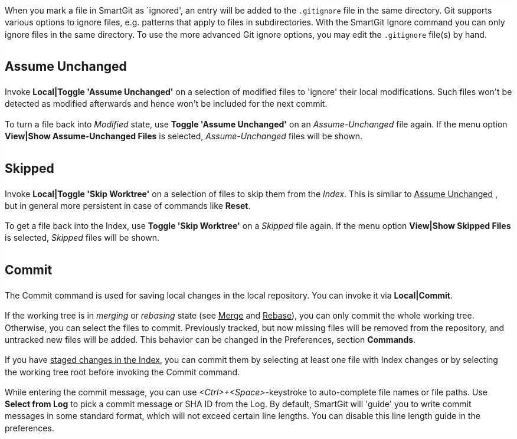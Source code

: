 When you mark a file in SmartGit as \`ignored', an entry will be added
to the `.gitignore` file in the same directory. Git supports various
options to ignore files, e.g. patterns that apply to files in
subdirectories. With the SmartGit Ignore command you can only ignore
files in the same directory. To use the more advanced Git ignore
options, you may edit the `.gitignore` file(s) by hand.

## Assume Unchanged

Invoke **Local\|Toggle 'Assume Unchanged'** on a selection of modified
files to 'ignore' their local modifications. Such files won't be
detected as modified afterwards and hence won't be included for the next
commit.

To turn a file back into *Modified* state, use **Toggle 'Assume
Unchanged'** on an *Assume-Unchanged* file again. If the menu option
**View\|Show Assume-Unchanged Files** is selected, *Assume-Unchanged*
files will be shown.

## Skipped

Invoke **Local\|Toggle 'Skip Worktree'** on a selection of files to skip
them from the *Index*. This is similar to [Assume Unchanged](#assume-unchanged) , but in
general more persistent in case of commands like **Reset**.

To get a file back into the Index, use **Toggle 'Skip Worktree'** on a
*Skipped* file again. If the menu option **View\|Show Skipped Files** is
selected, *Skipped* files will be shown.

## Commit

The Commit command is used for saving local changes in the local
repository. You can invoke it via **Local\|Commit**.

If the working tree is in *merging* or *rebasing* state (see
[Merge](Merge.md) and [Rebase](Rebase.md)), you can only commit the whole
working tree. Otherwise, you can select the files to commit. Previously
tracked, but now missing files will be removed from the repository, and
untracked new files will be added. This behavior can be changed in the
Preferences, section **Commands**.

If you have [staged changes in the Index](#stage-unstage-and-the-index-editor), you can commit them by
selecting at least one file with Index changes or by selecting the
working tree root before invoking the Commit command.

While entering the commit message, you can use
*\<Ctrl>+\<Space>*-keystroke to auto-complete file names or file paths.
Use **Select from Log** to pick a commit message or SHA ID from the Log.
By default, SmartGit will 'guide' you to write commit messages in some
standard format, which will not exceed certain line lengths. You can
disable this line length guide in the preferences.
